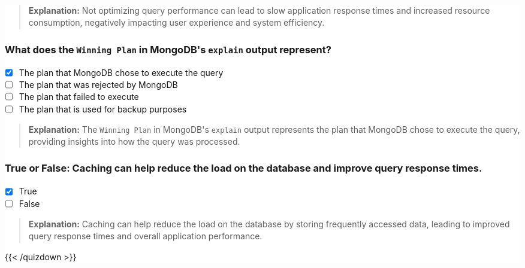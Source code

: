 > **Explanation:** Not optimizing query performance can lead to slow application response times and increased resource consumption, negatively impacting user experience and system efficiency.

### What does the `Winning Plan` in MongoDB's `explain` output represent?

- [x] The plan that MongoDB chose to execute the query
- [ ] The plan that was rejected by MongoDB
- [ ] The plan that failed to execute
- [ ] The plan that is used for backup purposes

> **Explanation:** The `Winning Plan` in MongoDB's `explain` output represents the plan that MongoDB chose to execute the query, providing insights into how the query was processed.

### True or False: Caching can help reduce the load on the database and improve query response times.

- [x] True
- [ ] False

> **Explanation:** Caching can help reduce the load on the database by storing frequently accessed data, leading to improved query response times and overall application performance.

{{< /quizdown >}}
